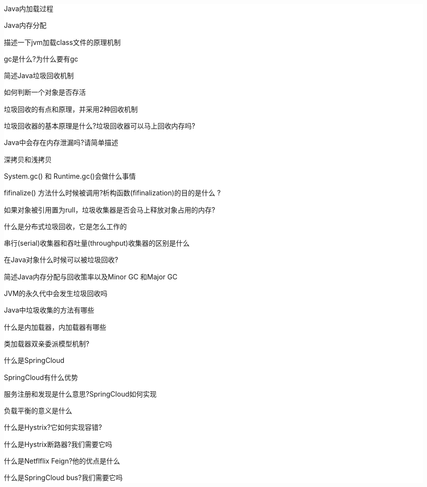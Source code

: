 

Java内加载过程

Java内存分配

描述一下jvm加载class文件的原理机制

gc是什么?为什么要有gc

简述Java垃圾回收机制

如何判断一个对象是否存活

垃圾回收的有点和原理，并采用2种回收机制

垃圾回收器的基本原理是什么?垃圾回收器可以马上回收内存吗?

Java中会存在内存泄漏吗?请简单描述

深拷贝和浅拷贝

System.gc() 和 Runtime.gc()会做什么事情

fifinalize() 方法什么时候被调用?析构函数(fifinalization)的目的是什么 ?

如果对象被引用置为rull，垃圾收集器是否会马上释放对象占用的内存?

什么是分布式垃圾回收，它是怎么工作的

串行(serial)收集器和吞吐量(throughput)收集器的区别是什么

在Java对象什么时候可以被垃圾回收?

简述Java内存分配与回收策率以及Minor GC 和Major GC

JVM的永久代中会发生垃圾回收吗

Java中垃圾收集的方法有哪些

什么是内加载器，内加载器有哪些

类加载器双亲委派模型机制?





什么是SpringCloud

SpringCloud有什么优势

服务注册和发现是什么意思?SpringCloud如何实现

负载平衡的意义是什么

什么是Hystrix?它如何实现容错?

什么是Hystrix断路器?我们需要它吗

什么是Netflflix Feign?他的优点是什么

什么是SpringCloud bus?我们需要它吗






